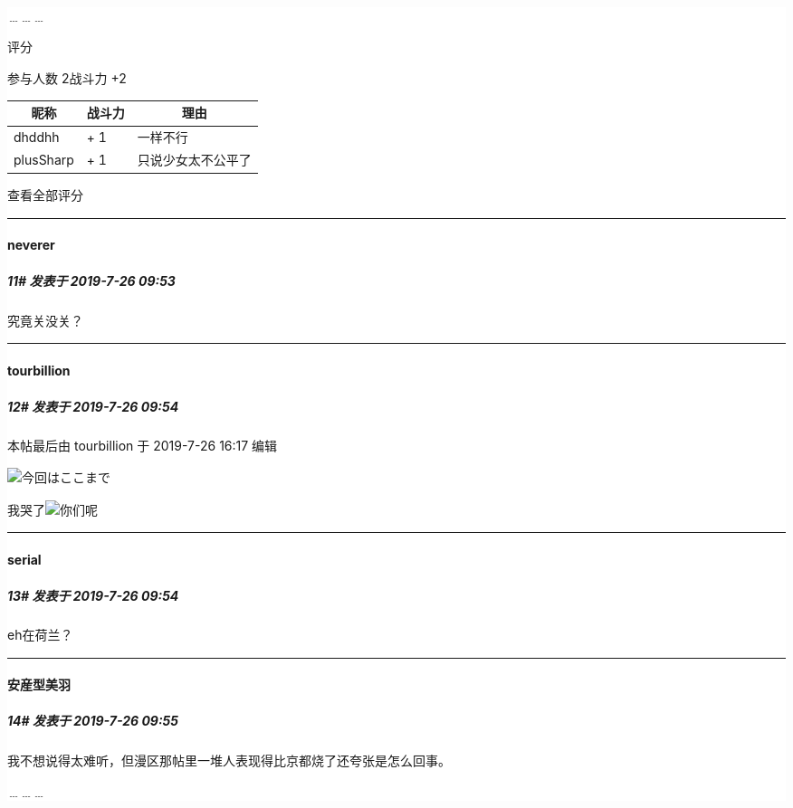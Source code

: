 
﹍﹍﹍

评分


 参与人数 2战斗力 +2

|昵称|战斗力|理由|
|----|---|---|
| dhddhh| + 1|一样不行|
| plusSharp| + 1|只说少女太不公平了|


查看全部评分


-----

####  neverer  
##### 11#       发表于 2019-7-26 09:53


究竟关没关？


-----

####  tourbillion  
##### 12#       发表于 2019-7-26 09:54


 本帖最后由 tourbillion 于 2019-7-26 16:17 编辑 

<img src="https://i.loli.net/2019/07/26/5d3ab6e5198cb32502.jpg" referrerpolicy="no-referrer">今回はここまで

我哭了<img src="https://static.saraba1st.com/image/smiley/face2017/139.png" referrerpolicy="no-referrer">你们呢


-----

####  serial  
##### 13#       发表于 2019-7-26 09:54


eh在荷兰？


-----

####  安産型美羽  
##### 14#       发表于 2019-7-26 09:55


我不想说得太难听，但漫区那帖里一堆人表现得比京都烧了还夸张是怎么回事。


﹍﹍﹍
